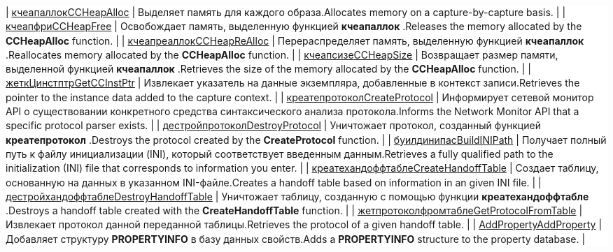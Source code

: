| [<span data-ttu-id="bb48f-127">кчеапаллок</span><span class="sxs-lookup"><span data-stu-id="bb48f-127">CCHeapAlloc</span></span>](ccheapalloc.md)                           | <span data-ttu-id="bb48f-128">Выделяет память для каждого образа.</span><span class="sxs-lookup"><span data-stu-id="bb48f-128">Allocates memory on a capture-by-capture basis.</span></span>                                                                |
| [<span data-ttu-id="bb48f-129">кчеапфри</span><span class="sxs-lookup"><span data-stu-id="bb48f-129">CCHeapFree</span></span>](ccheapfree.md)                             | <span data-ttu-id="bb48f-130">Освобождает память, выделенную функцией **кчеапаллок** .</span><span class="sxs-lookup"><span data-stu-id="bb48f-130">Releases the memory allocated by the **CCHeapAlloc** function.</span></span>                                                 |
| [<span data-ttu-id="bb48f-131">кчеапреаллок</span><span class="sxs-lookup"><span data-stu-id="bb48f-131">CCHeapReAlloc</span></span>](ccheaprealloc.md)                       | <span data-ttu-id="bb48f-132">Перераспределяет память, выделенную функцией **кчеапаллок** .</span><span class="sxs-lookup"><span data-stu-id="bb48f-132">Reallocates memory allocated by the **CCHeapAlloc** function.</span></span>                                                  |
| [<span data-ttu-id="bb48f-133">кчеапсизе</span><span class="sxs-lookup"><span data-stu-id="bb48f-133">CCHeapSize</span></span>](ccheapsize.md)                             | <span data-ttu-id="bb48f-134">Возвращает размер памяти, выделенной функцией **кчеапаллок** .</span><span class="sxs-lookup"><span data-stu-id="bb48f-134">Retrieves the size of the memory allocated by the **CCHeapAlloc** function.</span></span>                                    |
| [<span data-ttu-id="bb48f-135">жеткЦинстптр</span><span class="sxs-lookup"><span data-stu-id="bb48f-135">GetCCInstPtr</span></span>](getccinstptr.md)                         | <span data-ttu-id="bb48f-136">Извлекает указатель на данные экземпляра, добавленные в контекст записи.</span><span class="sxs-lookup"><span data-stu-id="bb48f-136">Retrieves the pointer to the instance data added to the capture context.</span></span>                                       |
| [<span data-ttu-id="bb48f-137">креатепротокол</span><span class="sxs-lookup"><span data-stu-id="bb48f-137">CreateProtocol</span></span>](createprotocol.md)                     | <span data-ttu-id="bb48f-138">Информирует сетевой монитор API о существовании конкретного средства синтаксического анализа протокола.</span><span class="sxs-lookup"><span data-stu-id="bb48f-138">Informs the Network Monitor API that a specific protocol parser exists.</span></span>                                        |
| [<span data-ttu-id="bb48f-139">дестройпротокол</span><span class="sxs-lookup"><span data-stu-id="bb48f-139">DestroyProtocol</span></span>](destroyprotocol.md)                   | <span data-ttu-id="bb48f-140">Уничтожает протокол, созданный функцией **креатепротокол** .</span><span class="sxs-lookup"><span data-stu-id="bb48f-140">Destroys the protocol created by the **CreateProtocol** function.</span></span>                                              |
| [<span data-ttu-id="bb48f-141">буилдинипас</span><span class="sxs-lookup"><span data-stu-id="bb48f-141">BuildINIPath</span></span>](buildinipath.md)                         | <span data-ttu-id="bb48f-142">Получает полный путь к файлу инициализации (INI), который соответствует введенным данным.</span><span class="sxs-lookup"><span data-stu-id="bb48f-142">Retrieves a fully qualified path to the initialization (INI) file that corresponds to information you enter.</span></span>   |
| [<span data-ttu-id="bb48f-143">креатехандоффтабле</span><span class="sxs-lookup"><span data-stu-id="bb48f-143">CreateHandoffTable</span></span>](createhandofftable.md)             | <span data-ttu-id="bb48f-144">Создает таблицу, основанную на данных в указанном INI-файле.</span><span class="sxs-lookup"><span data-stu-id="bb48f-144">Creates a handoff table based on information in an given INI file.</span></span>                                             |
| [<span data-ttu-id="bb48f-145">дестройхандоффтабле</span><span class="sxs-lookup"><span data-stu-id="bb48f-145">DestroyHandoffTable</span></span>](destroyhandofftable.md)           | <span data-ttu-id="bb48f-146">Уничтожает таблицу, созданную с помощью функции **креатехандоффтабле** .</span><span class="sxs-lookup"><span data-stu-id="bb48f-146">Destroys a handoff table created with the **CreateHandoffTable** function.</span></span>                                     |
| [<span data-ttu-id="bb48f-147">жетпротоколфромтабле</span><span class="sxs-lookup"><span data-stu-id="bb48f-147">GetProtocolFromTable</span></span>](getprotocolfromtable.md)         | <span data-ttu-id="bb48f-148">Извлекает протокол данной переданной таблицы.</span><span class="sxs-lookup"><span data-stu-id="bb48f-148">Retrieves the protocol of a given handoff table.</span></span>                                                               |
| <span data-ttu-id="bb48f-149">[AddProperty](/previous-versions/bb251873(v=msdn.10))</span><span class="sxs-lookup"><span data-stu-id="bb48f-149">[AddProperty](/previous-versions/bb251873(v=msdn.10))</span></span>                           | <span data-ttu-id="bb48f-150">Добавляет структуру **PROPERTYINFO** в базу данных свойств.</span><span class="sxs-lookup"><span data-stu-id="bb48f-150">Adds a **PROPERTYINFO** structure to the property database.</span></span>                                                    |